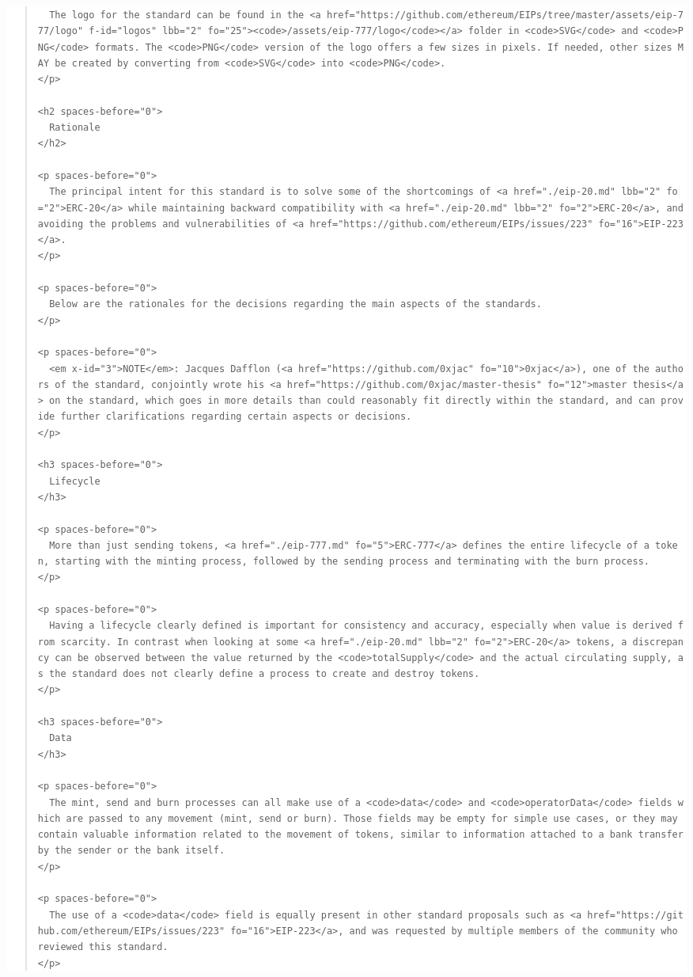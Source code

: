>       The logo for the standard can be found in the <a href="https://github.com/ethereum/EIPs/tree/master/assets/eip-777/logo" f-id="logos" lbb="2" fo="25"><code>/assets/eip-777/logo</code></a> folder in <code>SVG</code> and <code>PNG</code> formats. The <code>PNG</code> version of the logo offers a few sizes in pixels. If needed, other sizes MAY be created by converting from <code>SVG</code> into <code>PNG</code>.
>     </p>
>     
>     <h2 spaces-before="0">
>       Rationale
>     </h2>
>     
>     <p spaces-before="0">
>       The principal intent for this standard is to solve some of the shortcomings of <a href="./eip-20.md" lbb="2" fo="2">ERC-20</a> while maintaining backward compatibility with <a href="./eip-20.md" lbb="2" fo="2">ERC-20</a>, and avoiding the problems and vulnerabilities of <a href="https://github.com/ethereum/EIPs/issues/223" fo="16">EIP-223</a>.
>     </p>
>     
>     <p spaces-before="0">
>       Below are the rationales for the decisions regarding the main aspects of the standards.
>     </p>
>     
>     <p spaces-before="0">
>       <em x-id="3">NOTE</em>: Jacques Dafflon (<a href="https://github.com/0xjac" fo="10">0xjac</a>), one of the authors of the standard, conjointly wrote his <a href="https://github.com/0xjac/master-thesis" fo="12">master thesis</a> on the standard, which goes in more details than could reasonably fit directly within the standard, and can provide further clarifications regarding certain aspects or decisions.
>     </p>
>     
>     <h3 spaces-before="0">
>       Lifecycle
>     </h3>
>     
>     <p spaces-before="0">
>       More than just sending tokens, <a href="./eip-777.md" fo="5">ERC-777</a> defines the entire lifecycle of a token, starting with the minting process, followed by the sending process and terminating with the burn process.
>     </p>
>     
>     <p spaces-before="0">
>       Having a lifecycle clearly defined is important for consistency and accuracy, especially when value is derived from scarcity. In contrast when looking at some <a href="./eip-20.md" lbb="2" fo="2">ERC-20</a> tokens, a discrepancy can be observed between the value returned by the <code>totalSupply</code> and the actual circulating supply, as the standard does not clearly define a process to create and destroy tokens.
>     </p>
>     
>     <h3 spaces-before="0">
>       Data
>     </h3>
>     
>     <p spaces-before="0">
>       The mint, send and burn processes can all make use of a <code>data</code> and <code>operatorData</code> fields which are passed to any movement (mint, send or burn). Those fields may be empty for simple use cases, or they may contain valuable information related to the movement of tokens, similar to information attached to a bank transfer by the sender or the bank itself.
>     </p>
>     
>     <p spaces-before="0">
>       The use of a <code>data</code> field is equally present in other standard proposals such as <a href="https://github.com/ethereum/EIPs/issues/223" fo="16">EIP-223</a>, and was requested by multiple members of the community who reviewed this standard.
>     </p>
